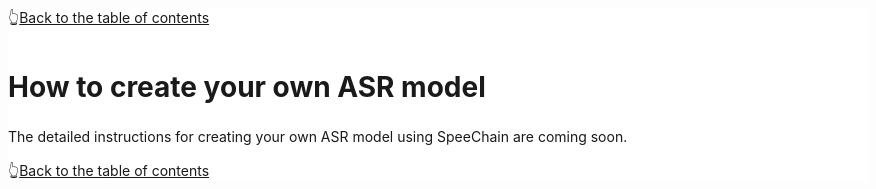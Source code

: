 👆[Back to the table of contents](https://github.com/bagustris/SpeeChain/tree/main/recipes/asr#table-of-contents)

# How to create your own ASR model
The detailed instructions for creating your own ASR model using SpeeChain are coming soon.

👆[Back to the table of contents](https://github.com/bagustris/SpeeChain/tree/main/recipes/asr#table-of-contents)
